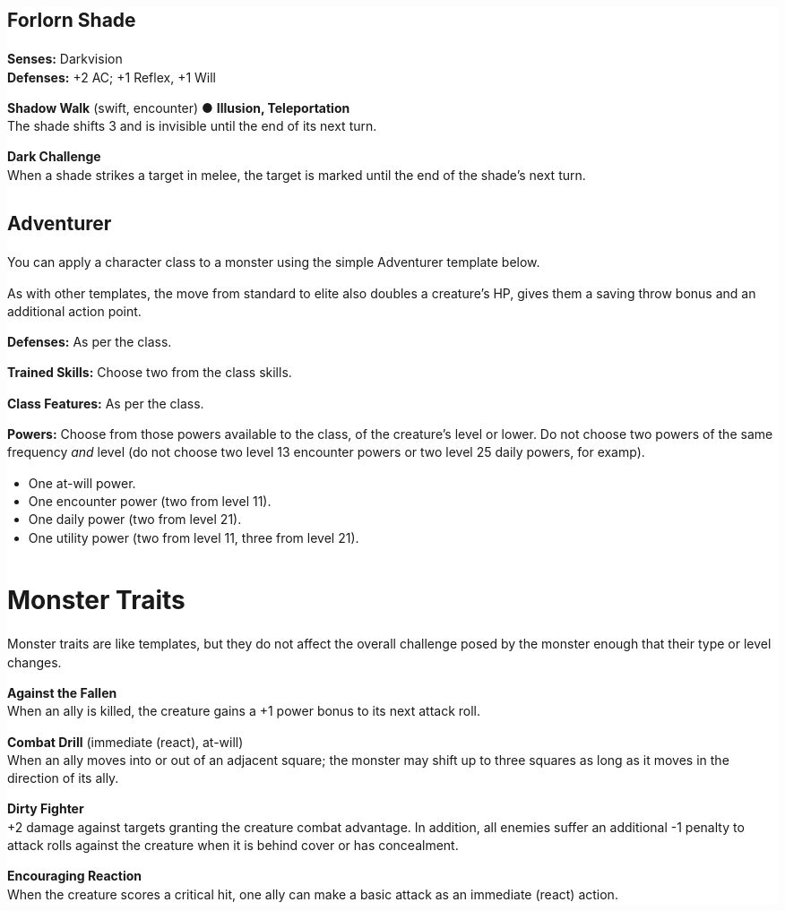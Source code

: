 ## Forlorn Shade  

**Senses:** Darkvision  
**Defenses:** +2 AC; +1 Reflex, +1 Will  

**Shadow Walk** (swift, encounter) ● **Illusion, Teleportation**  
The shade shifts 3 and is invisible until the end of its next turn.  

**Dark Challenge**  
When a shade strikes a target in melee, the target is marked until the end of the shade’s next turn.  

## Adventurer  

You can apply a character class to a monster using the simple Adventurer template below.   

As with other templates, the move from standard to elite also doubles a creature’s HP, gives them a saving throw bonus and an additional action point.   

**Defenses:** As per the class.   

**Trained Skills:** Choose two from the class skills.   

**Class Features:** As per the class.  

**Powers:** Choose from those powers available to the class, of the creature’s level or lower. Do not choose two powers of the same frequency *and* level (do not choose two level 13 encounter powers or two level 25 daily powers, for examp).   

* One at-will power.   
* One encounter power (two from level 11).   
* One daily power (two from level 21).   
* One utility power (two from level 11, three from level 21).  
  

# Monster Traits

Monster traits are like templates, but they do not affect the overall challenge posed by the monster enough that their type or level changes.

**Against the Fallen**  
When an ally is killed, the creature gains a +1 power bonus to its next attack roll.

**Combat Drill** (immediate (react), at-will)  
When an ally moves into or out of an adjacent square; the monster may shift up to three squares as long as it moves in the direction of its ally.

**Dirty Fighter**  
+2 damage against targets granting the creature combat advantage. In addition, all enemies suffer an additional -1 penalty to attack rolls against the creature when it is behind cover or has concealment.

**Encouraging Reaction**  
When the creature scores a critical hit, one ally can make a basic attack as an immediate (react) action.
